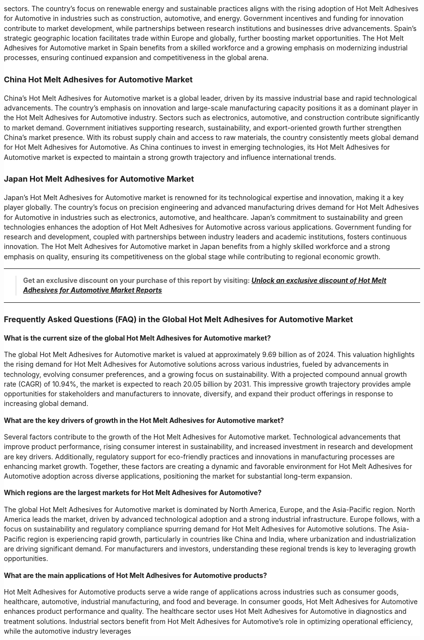 sectors. The country&rsquo;s focus on renewable energy and sustainable practices aligns with the rising adoption of Hot Melt Adhesives for Automotive in industries such as construction, automotive, and energy. Government incentives and funding for innovation contribute to market development, while partnerships between research institutions and businesses drive advancements. Spain&rsquo;s strategic geographic location facilitates trade within Europe and globally, further boosting market opportunities. The Hot Melt Adhesives for Automotive market in Spain benefits from a skilled workforce and a growing emphasis on modernizing industrial processes, ensuring continued expansion and competitiveness in the global arena.</p><h3>China Hot Melt Adhesives for Automotive Market</h3><p>China&rsquo;s Hot Melt Adhesives for Automotive market is a global leader, driven by its massive industrial base and rapid technological advancements. The country&rsquo;s emphasis on innovation and large-scale manufacturing capacity positions it as a dominant player in the Hot Melt Adhesives for Automotive industry. Sectors such as electronics, automotive, and construction contribute significantly to market demand. Government initiatives supporting research, sustainability, and export-oriented growth further strengthen China&rsquo;s market presence. With its robust supply chain and access to raw materials, the country consistently meets global demand for Hot Melt Adhesives for Automotive. As China continues to invest in emerging technologies, its Hot Melt Adhesives for Automotive market is expected to maintain a strong growth trajectory and influence international trends.</p><h3>Japan Hot Melt Adhesives for Automotive Market</h3><p>Japan&rsquo;s Hot Melt Adhesives for Automotive market is renowned for its technological expertise and innovation, making it a key player globally. The country&rsquo;s focus on precision engineering and advanced manufacturing drives demand for Hot Melt Adhesives for Automotive in industries such as electronics, automotive, and healthcare. Japan&rsquo;s commitment to sustainability and green technologies enhances the adoption of Hot Melt Adhesives for Automotive across various applications. Government funding for research and development, coupled with partnerships between industry leaders and academic institutions, fosters continuous innovation. The Hot Melt Adhesives for Automotive market in Japan benefits from a highly skilled workforce and a strong emphasis on quality, ensuring its competitiveness on the global stage while contributing to regional economic growth.</p><hr /><blockquote><p><strong>Get an exclusive discount on your purchase of this report by visiting: <em><a href="://marketresearchpulse.com/ask-for-discount/93069?utm_source=Github&amp;utm_medium=019">Unlock an exclusive discount of Hot Melt Adhesives for Automotive Market Reports</a></em>&nbsp;</strong></p></blockquote><hr /><h3>Frequently Asked Questions (FAQ) in the Global Hot Melt Adhesives for Automotive Market</h3><p><strong>What is the current size of the global Hot Melt Adhesives for Automotive market?</strong></p><p>The global Hot Melt Adhesives for Automotive market is valued at approximately 9.69 billion as of 2024. This valuation highlights the rising demand for Hot Melt Adhesives for Automotive solutions across various industries, fueled by advancements in technology, evolving consumer preferences, and a growing focus on sustainability. With a projected compound annual growth rate (CAGR) of 10.94%, the market is expected to reach 20.05 billion by 2031. This impressive growth trajectory provides ample opportunities for stakeholders and manufacturers to innovate, diversify, and expand their product offerings in response to increasing global demand.</p><p><strong>What are the key drivers of growth in the Hot Melt Adhesives for Automotive market?</strong></p><p>Several factors contribute to the growth of the Hot Melt Adhesives for Automotive market. Technological advancements that improve product performance, rising consumer interest in sustainability, and increased investment in research and development are key drivers. Additionally, regulatory support for eco-friendly practices and innovations in manufacturing processes are enhancing market growth. Together, these factors are creating a dynamic and favorable environment for Hot Melt Adhesives for Automotive adoption across diverse applications, positioning the market for substantial long-term expansion.</p><p><strong>Which regions are the largest markets for Hot Melt Adhesives for Automotive?</strong></p><p>The global Hot Melt Adhesives for Automotive market is dominated by North America, Europe, and the Asia-Pacific region. North America leads the market, driven by advanced technological adoption and a strong industrial infrastructure. Europe follows, with a focus on sustainability and regulatory compliance spurring demand for Hot Melt Adhesives for Automotive solutions. The Asia-Pacific region is experiencing rapid growth, particularly in countries like China and India, where urbanization and industrialization are driving significant demand. For manufacturers and investors, understanding these regional trends is key to leveraging growth opportunities.</p><p><strong>What are the main applications of Hot Melt Adhesives for Automotive products?</strong></p><p>Hot Melt Adhesives for Automotive products serve a wide range of applications across industries such as consumer goods, healthcare, automotive, industrial manufacturing, and food and beverage. In consumer goods, Hot Melt Adhesives for Automotive enhances product performance and quality. The healthcare sector uses Hot Melt Adhesives for Automotive in diagnostics and treatment solutions. Industrial sectors benefit from Hot Melt Adhesives for Automotive&rsquo;s role in optimizing operational efficiency, while the automotive industry leverages